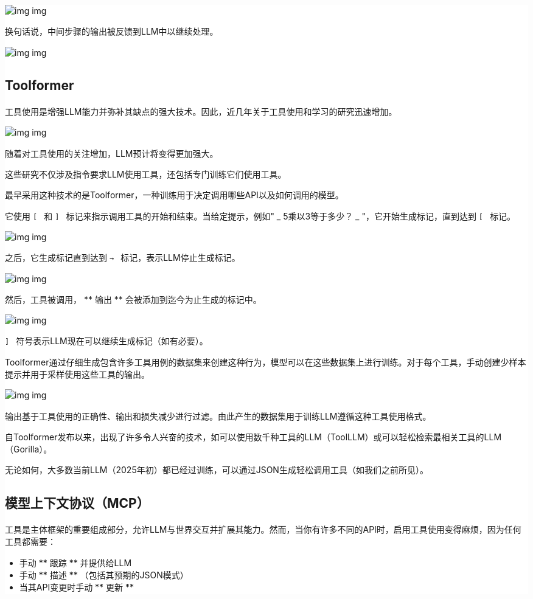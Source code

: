 ![img](https://mmbiz.qpic.cn/mmbiz_jpg/d08lv0anUnjXmOYVjgws7rtNGy4PQ1NWqjiblJ10o7lH34cUibQadRsjGd0eT1brEAPWrJCvamjxs4cKlF8XFnBg/640?wx_fmt=jpeg&from=appmsg)
img

换句话说，中间步骤的输出被反馈到LLM中以继续处理。

![img](https://mmbiz.qpic.cn/mmbiz_jpg/d08lv0anUnjXmOYVjgws7rtNGy4PQ1NW3OMMyzYlYDShPHgHyKhp4QX5sIdvfVNgADCLC44gDS5P4SfQibSrudQ/640?wx_fmt=jpeg&from=appmsg)
img

##  Toolformer

工具使用是增强LLM能力并弥补其缺点的强大技术。因此，近几年关于工具使用和学习的研究迅速增加。

![img](https://mmbiz.qpic.cn/mmbiz_jpg/d08lv0anUnjXmOYVjgws7rtNGy4PQ1NWMBrgCpF6YocoboPXGcu3ibk0JsSqzxKY9z637xicHk5oRkdoR1OqOZpA/640?wx_fmt=jpeg&from=appmsg)
img

随着对工具使用的关注增加，LLM预计将变得更加强大。

这些研究不仅涉及指令要求LLM使用工具，还包括专门训练它们使用工具。

最早采用这种技术的是Toolformer，一种训练用于决定调用哪些API以及如何调用的模型。

它使用  ` [  ` 和  ` ]  ` 标记来指示调用工具的开始和结束。当给定提示，例如"  _ 5乘以3等于多少？  _ "，它开始生成标记，直到达到
` [  ` 标记。

![img](https://mmbiz.qpic.cn/mmbiz_jpg/d08lv0anUnjXmOYVjgws7rtNGy4PQ1NWs6S5icQejKTsIapqicNUoswWcTWobfqRY6KLLvFibxXQlaV73h8ZeCoibw/640?wx_fmt=jpeg&from=appmsg)
img

之后，它生成标记直到达到  ` →  ` 标记，表示LLM停止生成标记。

![img](https://mmbiz.qpic.cn/mmbiz_jpg/d08lv0anUnjXmOYVjgws7rtNGy4PQ1NW1NRhsxE9DymvZLIV7lvy51NceRO3n0WPl3NqoMvUicpicGzPzckX2VGA/640?wx_fmt=jpeg&from=appmsg)
img

然后，工具被调用，  ** 输出  ** 会被添加到迄今为止生成的标记中。

![img](https://mmbiz.qpic.cn/mmbiz_jpg/d08lv0anUnjXmOYVjgws7rtNGy4PQ1NWYVWVn5V8V8b0mMzHNbVkcVBia8HnR0NYU1a3KVrt07baPE4gEbpcuKg/640?wx_fmt=jpeg&from=appmsg)
img

` ]  ` 符号表示LLM现在可以继续生成标记（如有必要）。

Toolformer通过仔细生成包含许多工具用例的数据集来创建这种行为，模型可以在这些数据集上进行训练。对于每个工具，手动创建少样本提示并用于采样使用这些工具的输出。

![img](https://mmbiz.qpic.cn/mmbiz_jpg/d08lv0anUnjXmOYVjgws7rtNGy4PQ1NWMwELXjBoBx93C6DBtqjqbz331PaOqKEQ7lEzKzte7XroYqWTJticH0g/640?wx_fmt=jpeg&from=appmsg)
img

输出基于工具使用的正确性、输出和损失减少进行过滤。由此产生的数据集用于训练LLM遵循这种工具使用格式。

自Toolformer发布以来，出现了许多令人兴奋的技术，如可以使用数千种工具的LLM（ToolLLM）或可以轻松检索最相关工具的LLM（Gorilla）。

无论如何，大多数当前LLM（2025年初）都已经过训练，可以通过JSON生成轻松调用工具（如我们之前所见）。

##  模型上下文协议（MCP）

工具是主体框架的重要组成部分，允许LLM与世界交互并扩展其能力。然而，当你有许多不同的API时，启用工具使用变得麻烦，因为任何工具都需要：

  * 手动  ** 跟踪  ** 并提供给LLM 
  * 手动  ** 描述  ** （包括其预期的JSON模式） 
  * 当其API变更时手动  ** 更新  **
